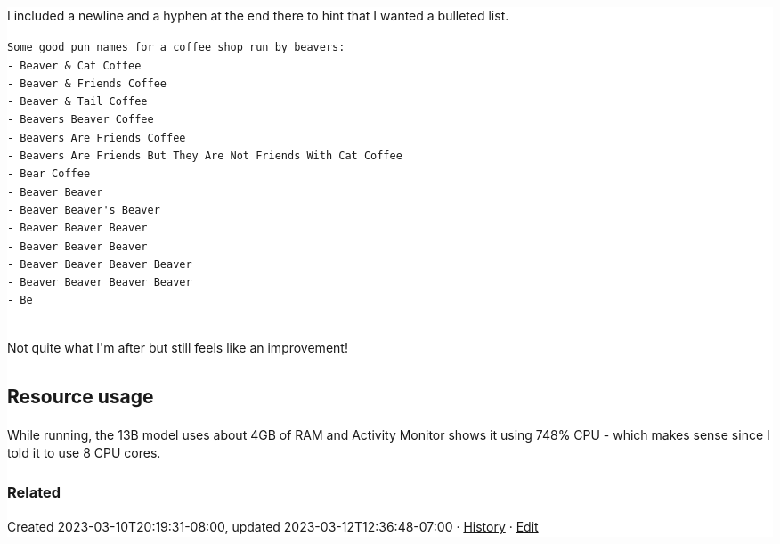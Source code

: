 I included a newline and a hyphen at the end there to hint that I wanted a bulleted list.

```
Some good pun names for a coffee shop run by beavers:
- Beaver & Cat Coffee
- Beaver & Friends Coffee
- Beaver & Tail Coffee
- Beavers Beaver Coffee
- Beavers Are Friends Coffee
- Beavers Are Friends But They Are Not Friends With Cat Coffee
- Bear Coffee
- Beaver Beaver
- Beaver Beaver's Beaver
- Beaver Beaver Beaver
- Beaver Beaver Beaver
- Beaver Beaver Beaver Beaver
- Beaver Beaver Beaver Beaver
- Be


```

Not quite what I'm after but still feels like an improvement!

[](#resource-usage)Resource usage
---------------------------------

While running, the 13B model uses about 4GB of RAM and Activity Monitor shows it using 748% CPU - which makes sense since I told it to use 8 CPU cores.

### Related

Created 2023-03-10T20:19:31-08:00, updated 2023-03-12T12:36:48-07:00 · [History](https://github.com/simonw/til/commits/main/llms/llama-7b-m2.md) · [Edit](https://github.com/simonw/til/blob/main/llms/llama-7b-m2.md)